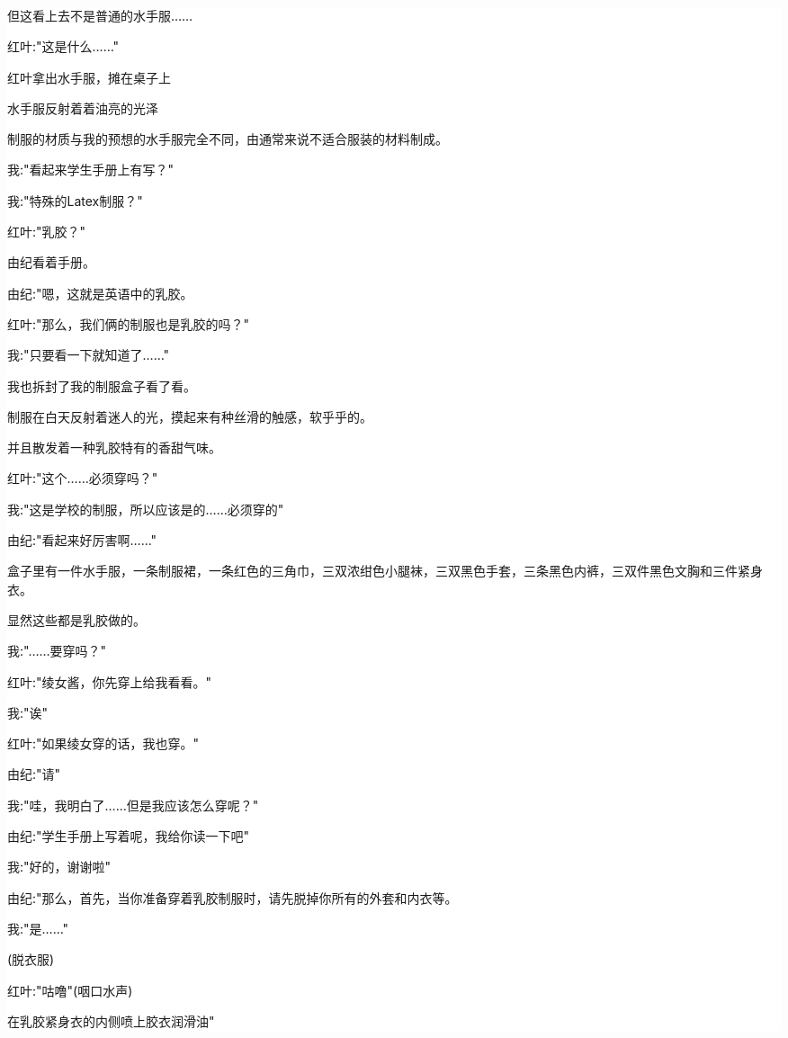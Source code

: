但这看上去不是普通的水手服……

红叶:"这是什么……"

红叶拿出水手服，摊在桌子上

水手服反射着着油亮的光泽

制服的材质与我的预想的水手服完全不同，由通常来说不适合服装的材料制成。

我:"看起来学生手册上有写？"

我:"特殊的Latex制服？"

红叶:"乳胶？"

由纪看着手册。

由纪:"嗯，这就是英语中的乳胶。

红叶:"那么，我们俩的制服也是乳胶的吗？"

我:"只要看一下就知道了……"

我也拆封了我的制服盒子看了看。

制服在白天反射着迷人的光，摸起来有种丝滑的触感，软乎乎的。

并且散发着一种乳胶特有的香甜气味。

红叶:"这个……必须穿吗？"

我:"这是学校的制服，所以应该是的……必须穿的"

由纪:"看起来好厉害啊……"

盒子里有一件水手服，一条制服裙，一条红色的三角巾，三双浓绀色小腿袜，三双黑色手套，三条黑色内裤，三双件黑色文胸和三件紧身衣。

显然这些都是乳胶做的。

我:"……要穿吗？"

红叶:"绫女酱，你先穿上给我看看。"

我:"诶"

红叶:"如果绫女穿的话，我也穿。"

由纪:"请"

我:"哇，我明白了……但是我应该怎么穿呢？"

由纪:"学生手册上写着呢，我给你读一下吧"

我:"好的，谢谢啦"

由纪:"那么，首先，当你准备穿着乳胶制服时，请先脱掉你所有的外套和内衣等。

我:"是……"

(脱衣服)

红叶:"咕噜"(咽口水声)

在乳胶紧身衣的内侧喷上胶衣润滑油"
